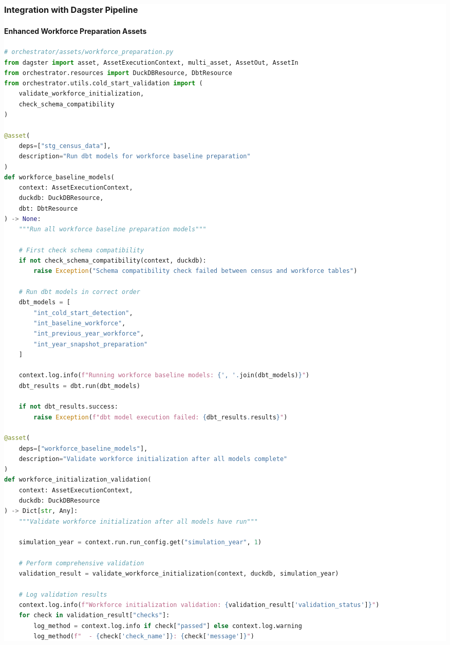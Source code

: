 ### Integration with Dagster Pipeline

#### Enhanced Workforce Preparation Assets
```python
# orchestrator/assets/workforce_preparation.py
from dagster import asset, AssetExecutionContext, multi_asset, AssetOut, AssetIn
from orchestrator.resources import DuckDBResource, DbtResource
from orchestrator.utils.cold_start_validation import (
    validate_workforce_initialization,
    check_schema_compatibility
)

@asset(
    deps=["stg_census_data"],
    description="Run dbt models for workforce baseline preparation"
)
def workforce_baseline_models(
    context: AssetExecutionContext,
    duckdb: DuckDBResource,
    dbt: DbtResource
) -> None:
    """Run all workforce baseline preparation models"""

    # First check schema compatibility
    if not check_schema_compatibility(context, duckdb):
        raise Exception("Schema compatibility check failed between census and workforce tables")

    # Run dbt models in correct order
    dbt_models = [
        "int_cold_start_detection",
        "int_baseline_workforce",
        "int_previous_year_workforce",
        "int_year_snapshot_preparation"
    ]

    context.log.info(f"Running workforce baseline models: {', '.join(dbt_models)}")
    dbt_results = dbt.run(dbt_models)

    if not dbt_results.success:
        raise Exception(f"dbt model execution failed: {dbt_results.results}")

@asset(
    deps=["workforce_baseline_models"],
    description="Validate workforce initialization after all models complete"
)
def workforce_initialization_validation(
    context: AssetExecutionContext,
    duckdb: DuckDBResource
) -> Dict[str, Any]:
    """Validate workforce initialization after all models have run"""

    simulation_year = context.run.run_config.get("simulation_year", 1)

    # Perform comprehensive validation
    validation_result = validate_workforce_initialization(context, duckdb, simulation_year)

    # Log validation results
    context.log.info(f"Workforce initialization validation: {validation_result['validation_status']}")
    for check in validation_result["checks"]:
        log_method = context.log.info if check["passed"] else context.log.warning
        log_method(f"  - {check['check_name']}: {check['message']}")

```